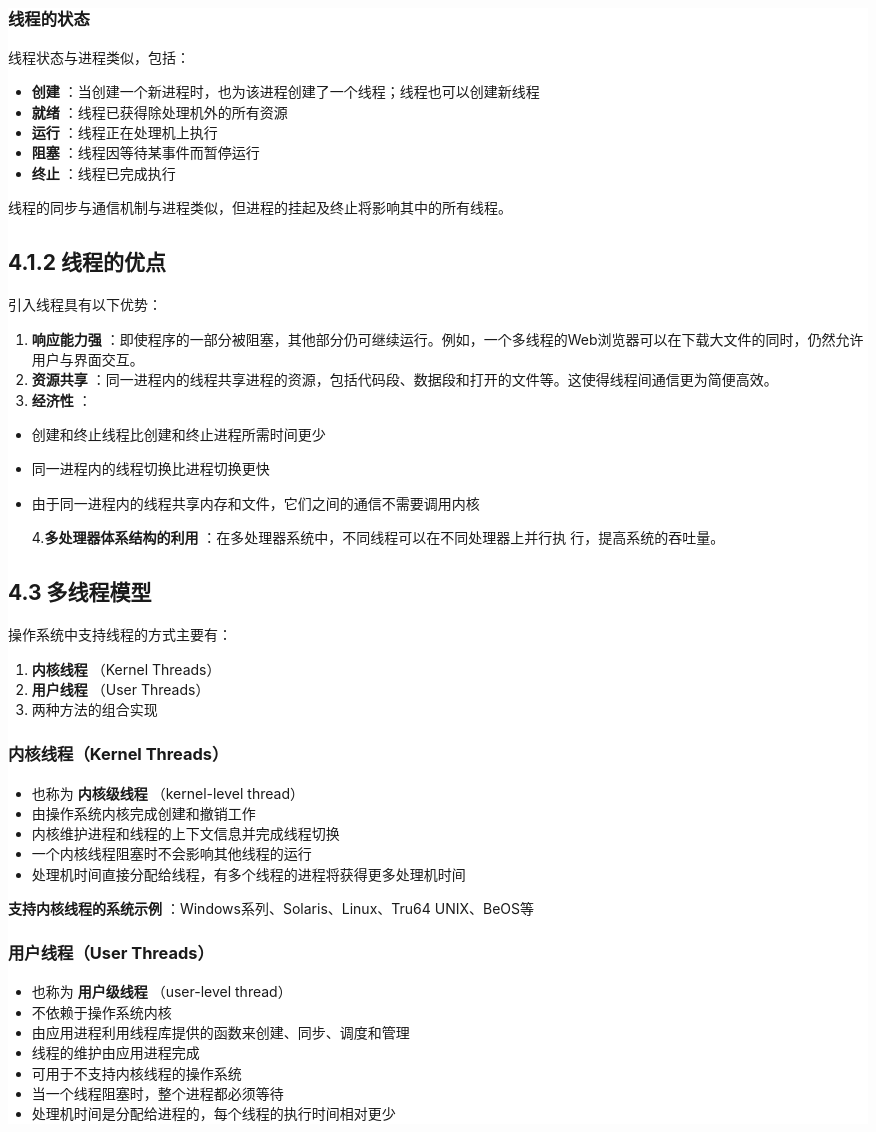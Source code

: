 ### 线程的状态

线程状态与进程类似，包括：

* **创建** ：当创建一个新进程时，也为该进程创建了一个线程；线程也可以创建新线程
* **就绪** ：线程已获得除处理机外的所有资源
* **运行** ：线程正在处理机上执行
* **阻塞** ：线程因等待某事件而暂停运行
* **终止** ：线程已完成执行

线程的同步与通信机制与进程类似，但进程的挂起及终止将影响其中的所有线程。

## 4.1.2 线程的优点

引入线程具有以下优势：

1. **响应能力强** ：即使程序的一部分被阻塞，其他部分仍可继续运行。例如，一个多线程的Web浏览器可以在下载大文件的同时，仍然允许用户与界面交互。
2. **资源共享** ：同一进程内的线程共享进程的资源，包括代码段、数据段和打开的文件等。这使得线程间通信更为简便高效。
3. **经济性** ：

* 创建和终止线程比创建和终止进程所需时间更少
* 同一进程内的线程切换比进程切换更快
* 由于同一进程内的线程共享内存和文件，它们之间的通信不需要调用内核

   4.**多处理器体系结构的利用** ：在多处理器系统中，不同线程可以在不同处理器上并行执 行，提高系统的吞吐量。

## 4.3 多线程模型

操作系统中支持线程的方式主要有：

1. **内核线程** （Kernel Threads）
2. **用户线程** （User Threads）
3. 两种方法的组合实现

### 内核线程（Kernel Threads）

* 也称为 **内核级线程** （kernel-level thread）
* 由操作系统内核完成创建和撤销工作
* 内核维护进程和线程的上下文信息并完成线程切换
* 一个内核线程阻塞时不会影响其他线程的运行
* 处理机时间直接分配给线程，有多个线程的进程将获得更多处理机时间

 **支持内核线程的系统示例** ：Windows系列、Solaris、Linux、Tru64 UNIX、BeOS等

### 用户线程（User Threads）

* 也称为 **用户级线程** （user-level thread）
* 不依赖于操作系统内核
* 由应用进程利用线程库提供的函数来创建、同步、调度和管理
* 线程的维护由应用进程完成
* 可用于不支持内核线程的操作系统
* 当一个线程阻塞时，整个进程都必须等待
* 处理机时间是分配给进程的，每个线程的执行时间相对更少
